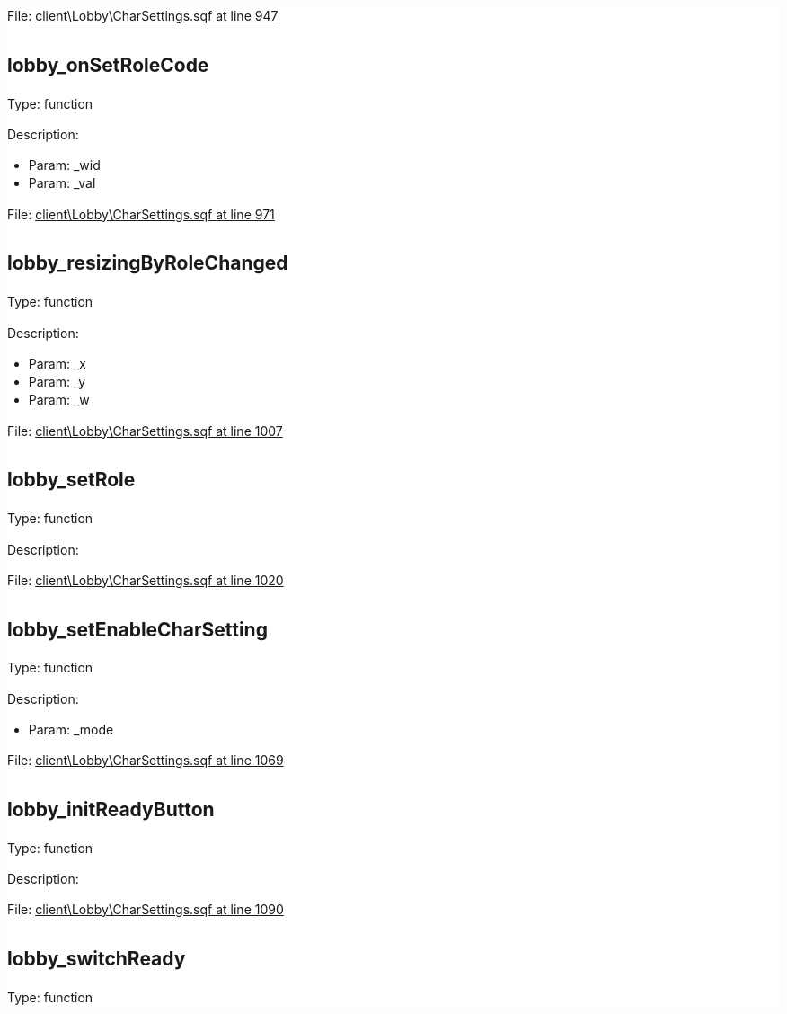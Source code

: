 
File: [client\Lobby\CharSettings.sqf at line 947](../../../Src/client/Lobby/CharSettings.sqf#L947)
## lobby_onSetRoleCode

Type: function

Description: 
- Param: _wid
- Param: _val

File: [client\Lobby\CharSettings.sqf at line 971](../../../Src/client/Lobby/CharSettings.sqf#L971)
## lobby_resizingByRoleChanged

Type: function

Description: 
- Param: _x
- Param: _y
- Param: _w

File: [client\Lobby\CharSettings.sqf at line 1007](../../../Src/client/Lobby/CharSettings.sqf#L1007)
## lobby_setRole

Type: function

Description: 


File: [client\Lobby\CharSettings.sqf at line 1020](../../../Src/client/Lobby/CharSettings.sqf#L1020)
## lobby_setEnableCharSetting

Type: function

Description: 
- Param: _mode

File: [client\Lobby\CharSettings.sqf at line 1069](../../../Src/client/Lobby/CharSettings.sqf#L1069)
## lobby_initReadyButton

Type: function

Description: 


File: [client\Lobby\CharSettings.sqf at line 1090](../../../Src/client/Lobby/CharSettings.sqf#L1090)
## lobby_switchReady

Type: function
